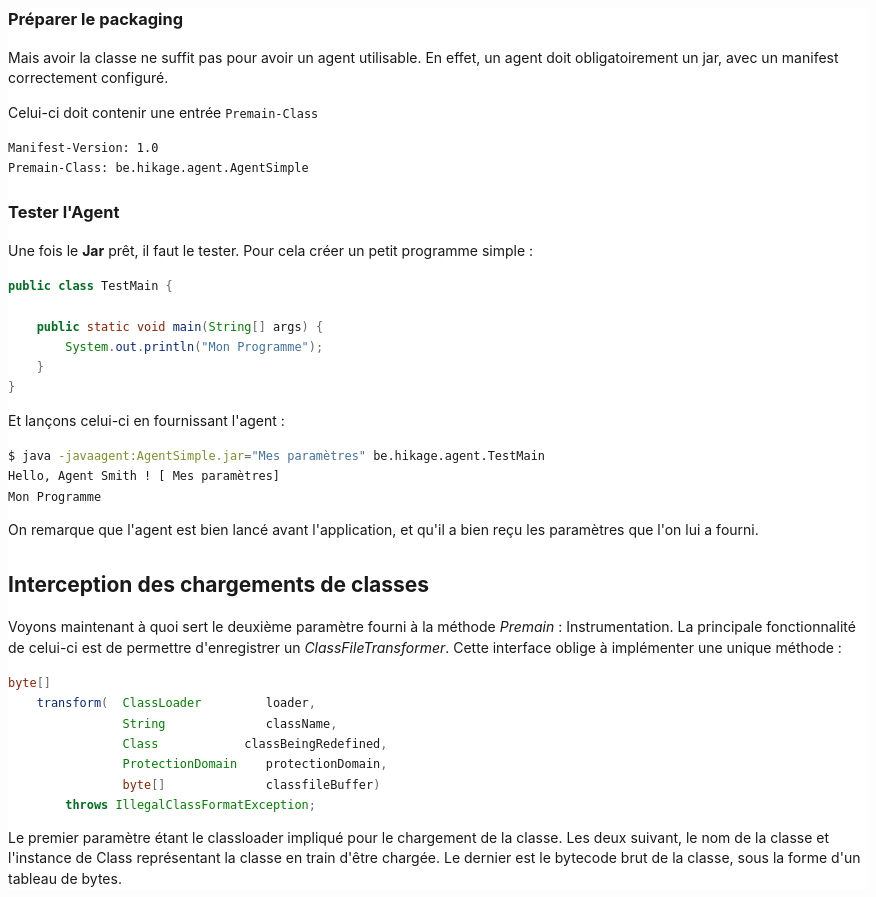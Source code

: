 ### Préparer le packaging

Mais avoir la classe ne suffit pas pour avoir un agent utilisable. En effet, un agent doit obligatoirement un jar, avec un manifest correctement configuré.

Celui-ci doit contenir une entrée <code>Premain-Class</code>

```
Manifest-Version: 1.0
Premain-Class: be.hikage.agent.AgentSimple
```

### Tester l'Agent

Une fois le <strong>Jar</strong> prêt, il faut le tester. Pour cela créer un petit programme simple :

```java
public class TestMain {

	public static void main(String[] args) {
		System.out.println("Mon Programme");
	}
}
```

Et lançons celui-ci en fournissant l'agent :

```sh
$ java -javaagent:AgentSimple.jar="Mes paramètres" be.hikage.agent.TestMain
Hello, Agent Smith ! [ Mes paramètres]
Mon Programme
```

On remarque que l'agent est bien lancé avant l'application, et qu'il a bien reçu les paramètres que l'on lui a fourni.


## Interception des chargements de classes

Voyons maintenant à quoi sert le deuxième paramètre fourni à la méthode *Premain* : Instrumentation.
La principale fonctionnalité de celui-ci est de permettre d'enregistrer un *ClassFileTransformer*. Cette interface oblige à implémenter une unique méthode :

```java
byte[]
    transform(  ClassLoader         loader,
                String              className,
                Class            classBeingRedefined,
                ProtectionDomain    protectionDomain,
                byte[]              classfileBuffer)
        throws IllegalClassFormatException;
```

Le premier paramètre étant le classloader impliqué pour le chargement de la classe. Les deux suivant, le nom de la classe et l'instance de Class représentant la classe en train d'être chargée.
Le dernier est le bytecode brut de la classe, sous la forme d'un tableau de bytes.
